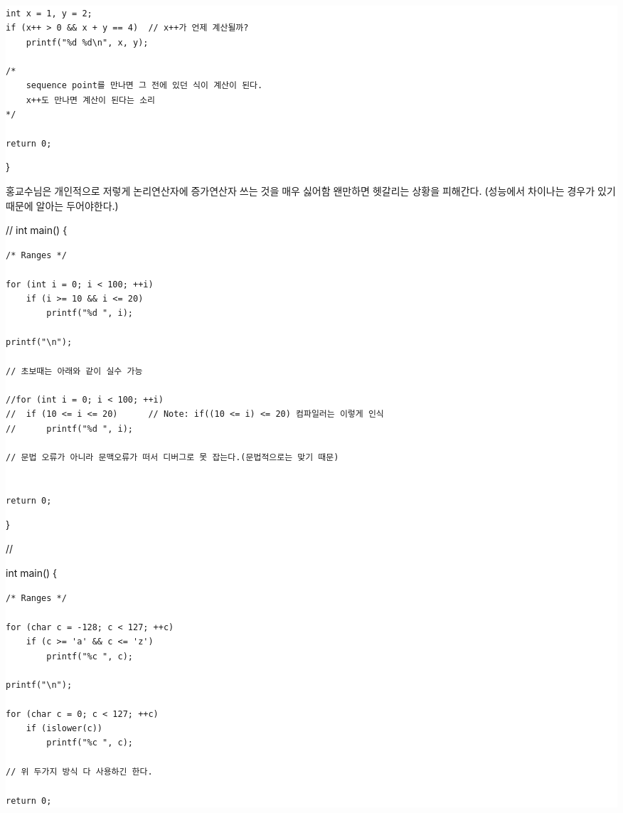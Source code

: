     int x = 1, y = 2;
    if (x++ > 0 && x + y == 4)	// x++가 언제 계산될까?
    	printf("%d %d\n", x, y);

    /*
    	sequence point를 만나면 그 전에 있던 식이 계산이 된다.
    	x++도 만나면 계산이 된다는 소리
    */

    return 0;

}

홍교수님은 개인적으로
저렇게 논리연산자에 증가연산자 쓰는 것을 매우 싫어함
왠만하면 헷갈리는 상황을 피해간다.
(성능에서 차이나는 경우가 있기 때문에 알아는 두어야한다.)

//
int main() {

    /* Ranges */

    for (int i = 0; i < 100; ++i)
    	if (i >= 10 && i <= 20)
    		printf("%d ", i);

    printf("\n");

    // 초보때는 아래와 같이 실수 가능

    //for (int i = 0; i < 100; ++i)
    //	if (10 <= i <= 20)		// Note: if((10 <= i) <= 20) 컴파일러는 이렇게 인식
    //		printf("%d ", i);

    // 문법 오류가 아니라 문맥오류가 떠서 디버그로 못 잡는다.(문법적으로는 맞기 때문)


    return 0;

}

//

int main() {

    /* Ranges */

    for (char c = -128; c < 127; ++c)
    	if (c >= 'a' && c <= 'z')
    		printf("%c ", c);

    printf("\n");

    for (char c = 0; c < 127; ++c)
    	if (islower(c))
    		printf("%c ", c);

    // 위 두가지 방식 다 사용하긴 한다.

    return 0;
